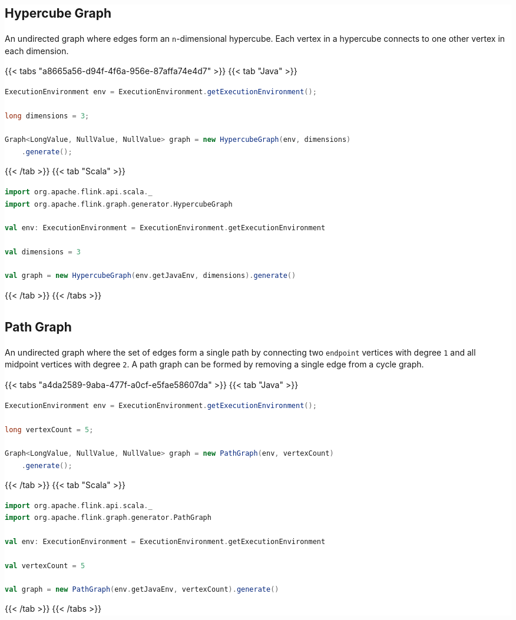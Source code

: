 ## Hypercube Graph

An undirected graph where edges form an `n`-dimensional hypercube. Each vertex
in a hypercube connects to one other vertex in each dimension.

{{< tabs "a8665a56-d94f-4f6a-956e-87affa74e4d7" >}}
{{< tab "Java" >}}
```java
ExecutionEnvironment env = ExecutionEnvironment.getExecutionEnvironment();

long dimensions = 3;

Graph<LongValue, NullValue, NullValue> graph = new HypercubeGraph(env, dimensions)
    .generate();
```
{{< /tab >}}
{{< tab "Scala" >}}
```scala
import org.apache.flink.api.scala._
import org.apache.flink.graph.generator.HypercubeGraph

val env: ExecutionEnvironment = ExecutionEnvironment.getExecutionEnvironment

val dimensions = 3

val graph = new HypercubeGraph(env.getJavaEnv, dimensions).generate()
```
{{< /tab >}}
{{< /tabs >}}

## Path Graph

An undirected graph where the set of edges form a single path by connecting
two `endpoint` vertices with degree `1` and all midpoint vertices with degree
`2`. A path graph can be formed by removing a single edge from a cycle graph.

{{< tabs "a4da2589-9aba-477f-a0cf-e5fae58607da" >}}
{{< tab "Java" >}}
```java
ExecutionEnvironment env = ExecutionEnvironment.getExecutionEnvironment();

long vertexCount = 5;

Graph<LongValue, NullValue, NullValue> graph = new PathGraph(env, vertexCount)
    .generate();
```
{{< /tab >}}
{{< tab "Scala" >}}
```scala
import org.apache.flink.api.scala._
import org.apache.flink.graph.generator.PathGraph

val env: ExecutionEnvironment = ExecutionEnvironment.getExecutionEnvironment

val vertexCount = 5

val graph = new PathGraph(env.getJavaEnv, vertexCount).generate()
```
{{< /tab >}}
{{< /tabs >}}
